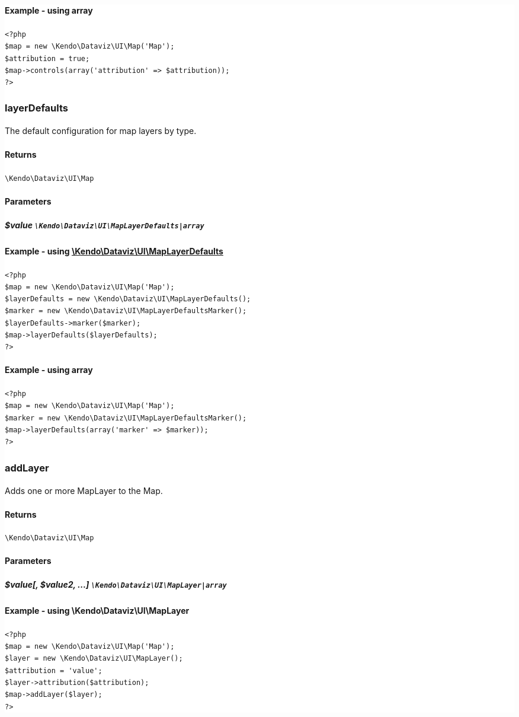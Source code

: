 #### Example - using array

    <?php
    $map = new \Kendo\Dataviz\UI\Map('Map');
    $attribution = true;
    $map->controls(array('attribution' => $attribution));
    ?>

### layerDefaults

The default configuration for map layers by type.

#### Returns
`\Kendo\Dataviz\UI\Map`

#### Parameters

##### $value `\Kendo\Dataviz\UI\MapLayerDefaults|array`


#### Example - using [\Kendo\Dataviz\UI\MapLayerDefaults](/api/wrappers/php/Kendo/Dataviz/UI/MapLayerDefaults)
    <?php
    $map = new \Kendo\Dataviz\UI\Map('Map');
    $layerDefaults = new \Kendo\Dataviz\UI\MapLayerDefaults();
    $marker = new \Kendo\Dataviz\UI\MapLayerDefaultsMarker();
    $layerDefaults->marker($marker);
    $map->layerDefaults($layerDefaults);
    ?>

#### Example - using array

    <?php
    $map = new \Kendo\Dataviz\UI\Map('Map');
    $marker = new \Kendo\Dataviz\UI\MapLayerDefaultsMarker();
    $map->layerDefaults(array('marker' => $marker));
    ?>

### addLayer

Adds one or more MapLayer to the Map.

#### Returns
`\Kendo\Dataviz\UI\Map`

#### Parameters

##### $value[, $value2, ...] `\Kendo\Dataviz\UI\MapLayer|array`

#### Example - using \Kendo\Dataviz\UI\MapLayer

    <?php
    $map = new \Kendo\Dataviz\UI\Map('Map');
    $layer = new \Kendo\Dataviz\UI\MapLayer();
    $attribution = 'value';
    $layer->attribution($attribution);
    $map->addLayer($layer);
    ?>
